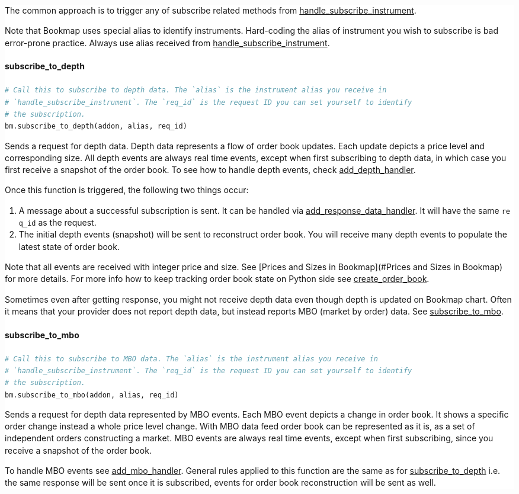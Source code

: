 The common approach is to trigger any of subscribe related methods from
[handle_subscribe_instrument](#start_addon).

Note that Bookmap uses special alias to identify instruments. Hard-coding the alias of instrument
you wish to subscribe is bad error-prone practice. Always use alias received from
[handle_subscribe_instrument](#start_addon).


#### subscribe_to_depth

```python
# Call this to subscribe to depth data. The `alias` is the instrument alias you receive in
# `handle_subscribe_instrument`. The `req_id` is the request ID you can set yourself to identify
# the subscription.
bm.subscribe_to_depth(addon, alias, req_id)
```

Sends a request for depth data. Depth data represents a flow of order book updates. Each update
depicts a price level and corresponding size. All depth events are always real time events, except
when first subscribing to depth data, in which case you first receive a snapshot of the order book.
To see how to handle depth events, check [add_depth_handler](#add_depth_handler).

Once this function is triggered, the following two things occur:
1. A message about a successful subscription is sent. It can be handled via
   [add_response_data_handler](#add_response_data_handler). It will have the same `req_id` as the
   request.
2. The initial depth events (snapshot) will be sent to reconstruct order book. You will receive many
   depth events to populate the latest state of order book.

Note that all events are received with integer price and size. See
[Prices and Sizes in Bookmap](#Prices and Sizes in Bookmap) for more details. For more info how to
keep tracking order book state on Python side see [create_order_book](#create_order_book).

Sometimes even after getting response, you might not receive depth data even though depth is updated
on Bookmap chart. Often it means that your provider does not report depth data, but instead reports
MBO (market by order) data. See [subscribe_to_mbo](#subscribe_to_mbo).


#### subscribe_to_mbo
```python
# Call this to subscribe to MBO data. The `alias` is the instrument alias you receive in
# `handle_subscribe_instrument`. The `req_id` is the request ID you can set yourself to identify
# the subscription.
bm.subscribe_to_mbo(addon, alias, req_id)
```

Sends a request for depth data represented by MBO events. Each MBO event depicts a change in order
book. It shows a specific order change instead a whole price level change. With MBO data feed order
book can be represented as it is, as a set of independent orders constructing a market. MBO events
are always real time events, except when first subscribing, since you receive a snapshot of the
order book.

To handle MBO events see [add_mbo_handler](#add_mbo_handler). General rules applied to this function
are the same as for [subscribe_to_depth](#subscribe_to_depth) i.e. the same response will be sent
once it is subscribed, events for order book reconstruction will be sent as well.
